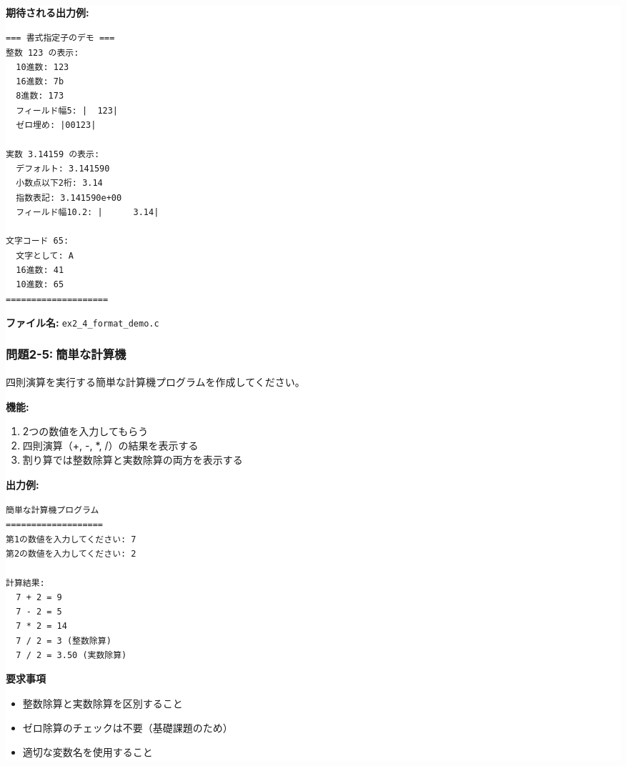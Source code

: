**期待される出力例:**
```
=== 書式指定子のデモ ===
整数 123 の表示:
  10進数: 123
  16進数: 7b
  8進数: 173
  フィールド幅5: |  123|
  ゼロ埋め: |00123|

実数 3.14159 の表示:
  デフォルト: 3.141590
  小数点以下2桁: 3.14
  指数表記: 3.141590e+00
  フィールド幅10.2: |      3.14|

文字コード 65:
  文字として: A
  16進数: 41
  10進数: 65
====================
```

**ファイル名:** `ex2_4_format_demo.c`

### 問題2-5: 簡単な計算機
四則演算を実行する簡単な計算機プログラムを作成してください。

**機能:**

1. 2つの数値を入力してもらう
2. 四則演算（+, -, *, /）の結果を表示する
3. 割り算では整数除算と実数除算の両方を表示する

**出力例:**
```
簡単な計算機プログラム
===================
第1の数値を入力してください: 7
第2の数値を入力してください: 2

計算結果:
  7 + 2 = 9
  7 - 2 = 5
  7 * 2 = 14
  7 / 2 = 3 (整数除算)
  7 / 2 = 3.50 (実数除算)
```

**要求事項**

- 整数除算と実数除算を区別すること
- ゼロ除算のチェックは不要（基礎課題のため）

- 適切な変数名を使用すること
